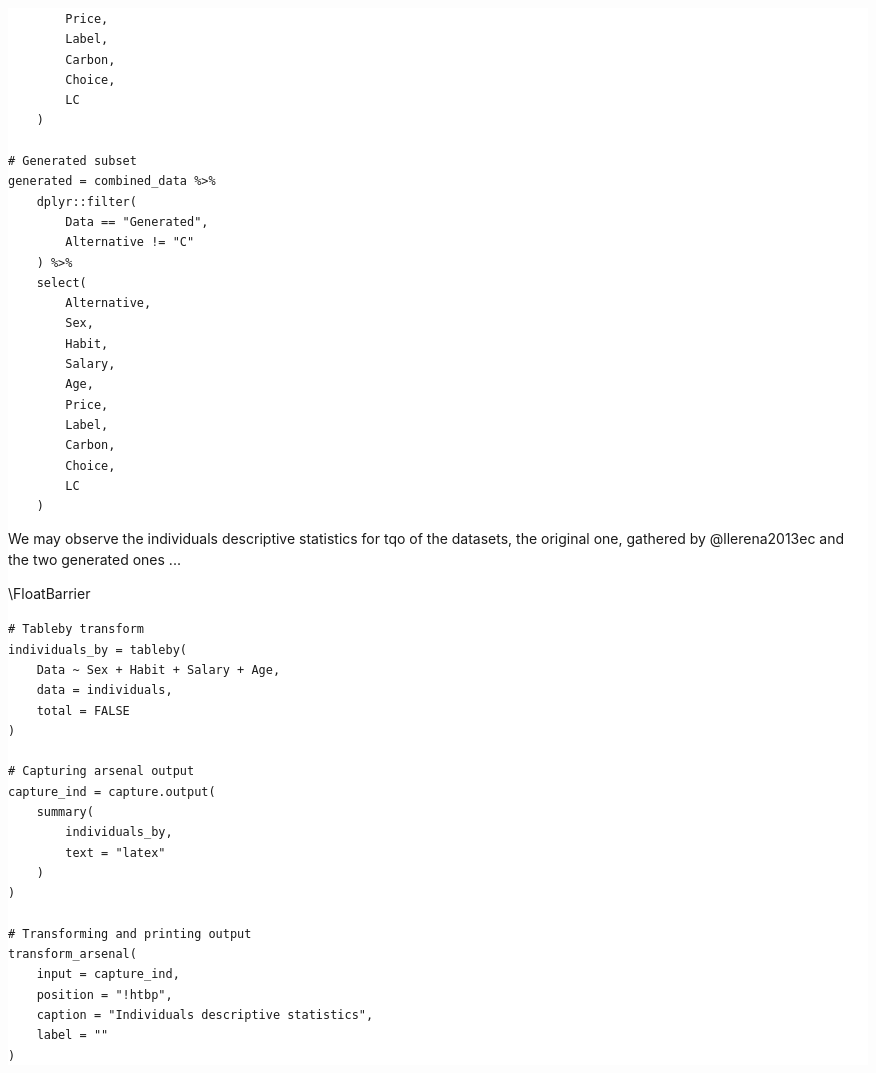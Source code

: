 ```{r DataManagement, include = FALSE}
        Price,
        Label, 
        Carbon,
        Choice,
        LC
    )

# Generated subset
generated = combined_data %>%
    dplyr::filter(
        Data == "Generated",
        Alternative != "C"
    ) %>%
    select(
        Alternative,
        Sex, 
        Habit, 
        Salary, 
        Age,
        Price,
        Label, 
        Carbon,
        Choice,
        LC
    )
```

We may observe the individuals descriptive statistics for tqo of the datasets, the original one, gathered by @llerena2013ec and the two generated ones ...

\FloatBarrier

```{r Individuals, results = "asis"}
# Tableby transform
individuals_by = tableby(
    Data ~ Sex + Habit + Salary + Age,
    data = individuals,
    total = FALSE
)

# Capturing arsenal output
capture_ind = capture.output(
    summary(
        individuals_by,
        text = "latex"
    )
)

# Transforming and printing output
transform_arsenal(
    input = capture_ind,
    position = "!htbp",
    caption = "Individuals descriptive statistics",
    label = ""
)
```
